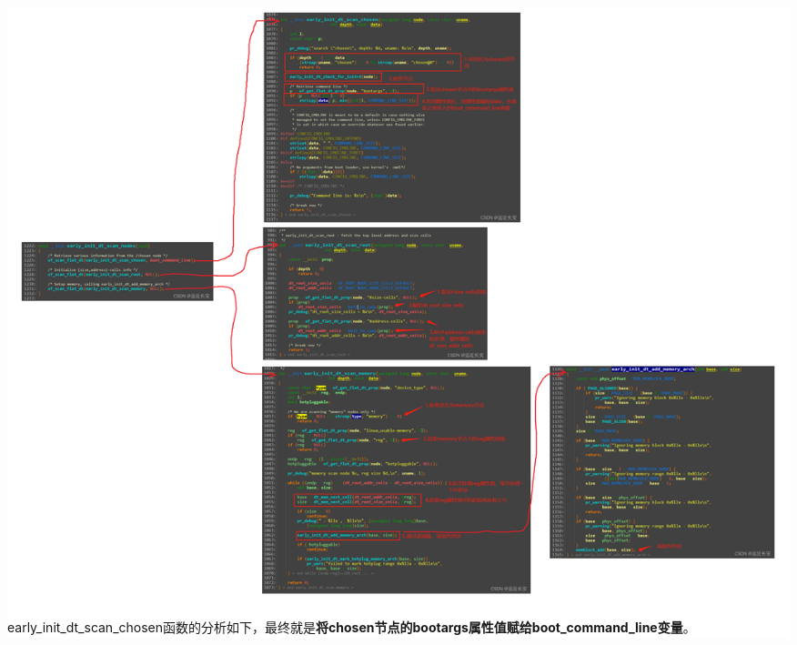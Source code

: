![image-20240220155413939](figures/image-20240220155413939.png)

early_init_dt_scan_chosen函数的分析如下，最终就是**将chosen节点的bootargs属性值赋给boot_command_line变量**。
